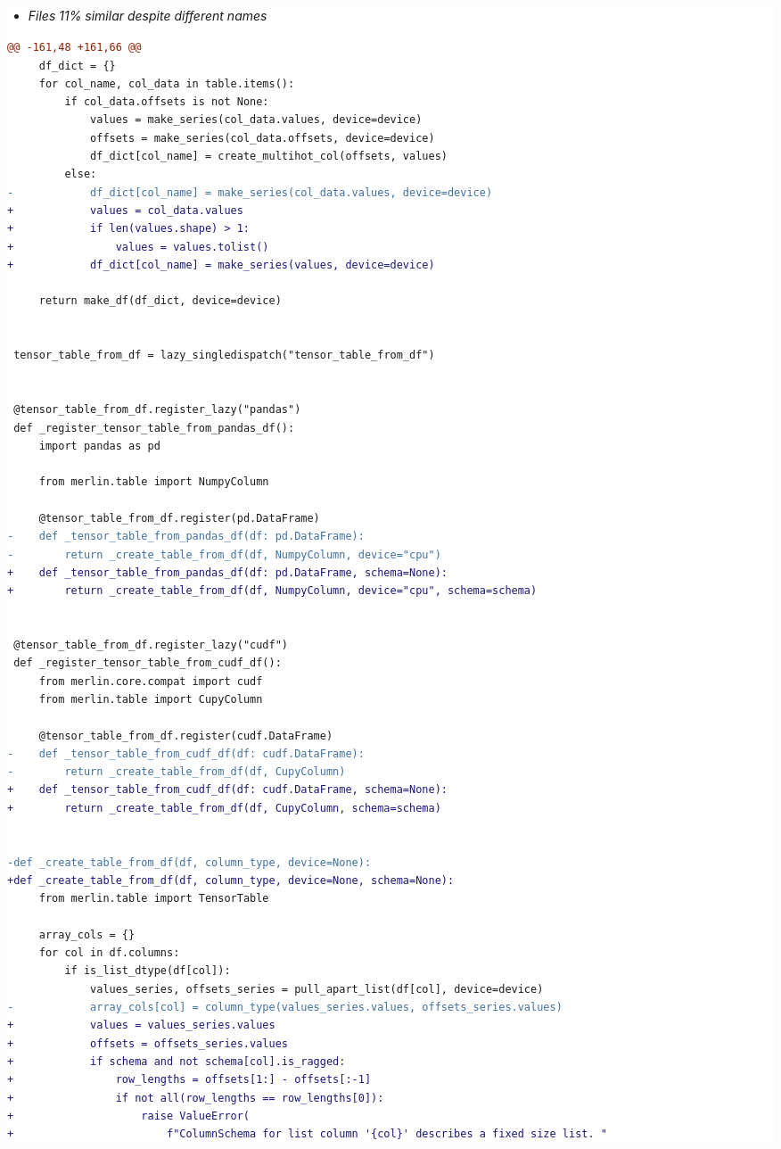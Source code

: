  * *Files 11% similar despite different names*

```diff
@@ -161,48 +161,66 @@
     df_dict = {}
     for col_name, col_data in table.items():
         if col_data.offsets is not None:
             values = make_series(col_data.values, device=device)
             offsets = make_series(col_data.offsets, device=device)
             df_dict[col_name] = create_multihot_col(offsets, values)
         else:
-            df_dict[col_name] = make_series(col_data.values, device=device)
+            values = col_data.values
+            if len(values.shape) > 1:
+                values = values.tolist()
+            df_dict[col_name] = make_series(values, device=device)
 
     return make_df(df_dict, device=device)
 
 
 tensor_table_from_df = lazy_singledispatch("tensor_table_from_df")
 
 
 @tensor_table_from_df.register_lazy("pandas")
 def _register_tensor_table_from_pandas_df():
     import pandas as pd
 
     from merlin.table import NumpyColumn
 
     @tensor_table_from_df.register(pd.DataFrame)
-    def _tensor_table_from_pandas_df(df: pd.DataFrame):
-        return _create_table_from_df(df, NumpyColumn, device="cpu")
+    def _tensor_table_from_pandas_df(df: pd.DataFrame, schema=None):
+        return _create_table_from_df(df, NumpyColumn, device="cpu", schema=schema)
 
 
 @tensor_table_from_df.register_lazy("cudf")
 def _register_tensor_table_from_cudf_df():
     from merlin.core.compat import cudf
     from merlin.table import CupyColumn
 
     @tensor_table_from_df.register(cudf.DataFrame)
-    def _tensor_table_from_cudf_df(df: cudf.DataFrame):
-        return _create_table_from_df(df, CupyColumn)
+    def _tensor_table_from_cudf_df(df: cudf.DataFrame, schema=None):
+        return _create_table_from_df(df, CupyColumn, schema=schema)
 
 
-def _create_table_from_df(df, column_type, device=None):
+def _create_table_from_df(df, column_type, device=None, schema=None):
     from merlin.table import TensorTable
 
     array_cols = {}
     for col in df.columns:
         if is_list_dtype(df[col]):
             values_series, offsets_series = pull_apart_list(df[col], device=device)
-            array_cols[col] = column_type(values_series.values, offsets_series.values)
+            values = values_series.values
+            offsets = offsets_series.values
+            if schema and not schema[col].is_ragged:
+                row_lengths = offsets[1:] - offsets[:-1]
+                if not all(row_lengths == row_lengths[0]):
+                    raise ValueError(
+                        f"ColumnSchema for list column '{col}' describes a fixed size list. "
```